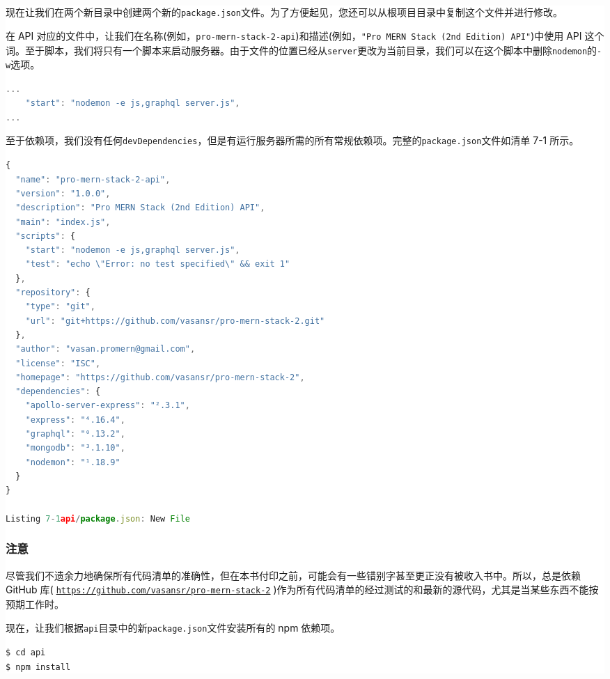 现在让我们在两个新目录中创建两个新的`package.json`文件。为了方便起见，您还可以从根项目目录中复制这个文件并进行修改。

在 API 对应的文件中，让我们在名称(例如，`pro-mern-stack-2-api`)和描述(例如，`"Pro MERN Stack (2nd Edition) API"`)中使用 API 这个词。至于脚本，我们将只有一个脚本来启动服务器。由于文件的位置已经从`server`更改为当前目录，我们可以在这个脚本中删除`nodemon`的`-w`选项。

```js
...
    "start": "nodemon -e js,graphql server.js",
...

```

至于依赖项，我们没有任何`devDependencies`，但是有运行服务器所需的所有常规依赖项。完整的`package.json`文件如清单 7-1 所示。

```js
{
  "name": "pro-mern-stack-2-api",
  "version": "1.0.0",
  "description": "Pro MERN Stack (2nd Edition) API",
  "main": "index.js",
  "scripts": {
    "start": "nodemon -e js,graphql server.js",
    "test": "echo \"Error: no test specified\" && exit 1"
  },
  "repository": {
    "type": "git",
    "url": "git+https://github.com/vasansr/pro-mern-stack-2.git"
  },
  "author": "vasan.promern@gmail.com",
  "license": "ISC",
  "homepage": "https://github.com/vasansr/pro-mern-stack-2",
  "dependencies": {
    "apollo-server-express": "².3.1",
    "express": "⁴.16.4",
    "graphql": "⁰.13.2",
    "mongodb": "³.1.10",
    "nodemon": "¹.18.9"
  }
}

Listing 7-1api/package.json: New File

```

### 注意

尽管我们不遗余力地确保所有代码清单的准确性，但在本书付印之前，可能会有一些错别字甚至更正没有被收入书中。所以，总是依赖 GitHub 库( [`https://github.com/vasansr/pro-mern-stack-2`](https://github.com/vasansr/pro-mern-stack-2) )作为所有代码清单的经过测试的和最新的源代码，尤其是当某些东西不能按预期工作时。

现在，让我们根据`api`目录中的新`package.json`文件安装所有的 npm 依赖项。

```js
$ cd api
$ npm install

```
